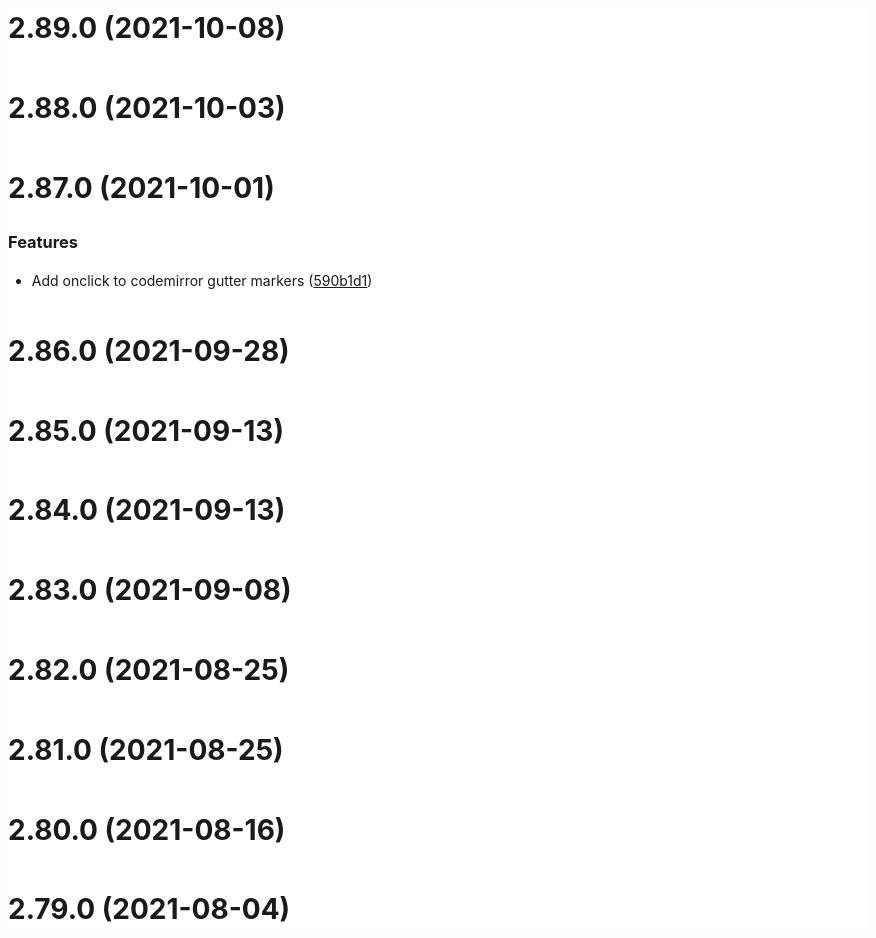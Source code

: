 
# 2.89.0 (2021-10-08)



# 2.88.0 (2021-10-03)



# 2.87.0 (2021-10-01)


### Features

* Add onclick to codemirror gutter markers ([590b1d1](https://github.com/hpcc-systems/Visualization/commit/590b1d1853a64deb373df52b93968097879e3384))



# 2.86.0 (2021-09-28)



# 2.85.0 (2021-09-13)



# 2.84.0 (2021-09-13)



# 2.83.0 (2021-09-08)



# 2.82.0 (2021-08-25)



# 2.81.0 (2021-08-25)



# 2.80.0 (2021-08-16)



# 2.79.0 (2021-08-04)

